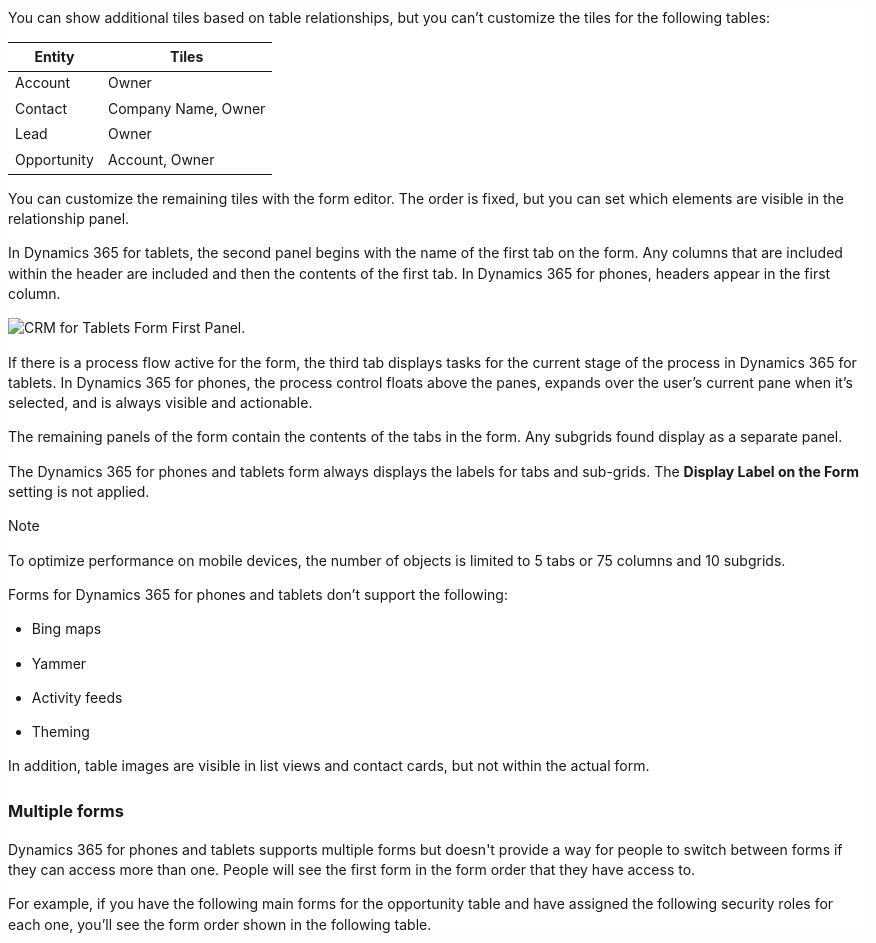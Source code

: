  You can show additional tiles based on table relationships, but you can’t customize the tiles for the following tables:  
  
|Entity|Tiles|  
|------------|-----------|  
|Account|Owner|  
|Contact|Company Name, Owner|  
|Lead|Owner|  
|Opportunity|Account, Owner|  
  
 You can customize the remaining tiles with the form editor. The order is fixed, but you can set which elements are visible in the relationship panel.  
  
 In Dynamics 365 for tablets, the second panel begins with the name of the first tab on the form. Any columns that are included within the header are included and then the contents of the first tab. In Dynamics 365 for phones, headers appear in the first column.  
  
 ![CRM for Tablets Form First Panel.](media/mobile-app-form-first-panel.png "CRM for Tablets Form First Panel")  
  
 If there is a process flow active for the form, the third tab displays tasks for the current stage of the process in Dynamics 365 for tablets. In Dynamics 365 for phones, the process control floats above the panes, expands over the user’s current pane when it’s selected, and is always visible and actionable.  
  
 The remaining panels of the form contain the contents of the tabs in the form. Any subgrids found display as a separate panel.  
  
 The Dynamics 365 for phones and tablets form always displays the labels for tabs and sub-grids. The **Display Label on the Form** setting is not applied.  
  
> [!NOTE]
>  To optimize performance on mobile devices, the number of objects is limited to 5 tabs or 75 columns and 10 subgrids.  
  
 Forms for Dynamics 365 for phones and tablets don’t support the following:  
   
-   Bing maps  
  
-   Yammer
  
-   Activity feeds  
  
-   Theming  
  
 In addition, table images are visible in list views and contact cards, but not within the actual form.  
  
<a name="BKMK_MultipleForms"></a>   
### Multiple forms  
 Dynamics 365 for phones and tablets supports multiple forms but doesn't provide a way for people to switch between forms if they can access more than one. People will see the first form in the form order that they have access to.  
  
 For example, if you have the following main forms for the opportunity table and have assigned the following security roles for each one, you’ll see the form order shown in the following table.  
  